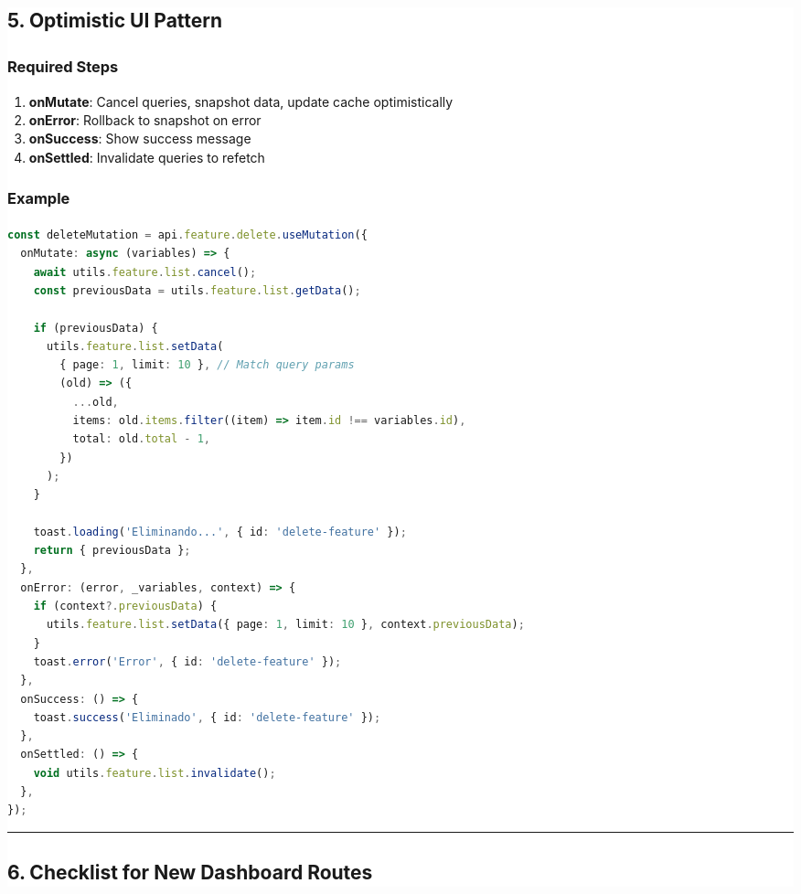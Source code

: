 
## 5. Optimistic UI Pattern

### Required Steps

1. **onMutate**: Cancel queries, snapshot data, update cache optimistically
2. **onError**: Rollback to snapshot on error
3. **onSuccess**: Show success message
4. **onSettled**: Invalidate queries to refetch

### Example

```typescript
const deleteMutation = api.feature.delete.useMutation({
  onMutate: async (variables) => {
    await utils.feature.list.cancel();
    const previousData = utils.feature.list.getData();

    if (previousData) {
      utils.feature.list.setData(
        { page: 1, limit: 10 }, // Match query params
        (old) => ({
          ...old,
          items: old.items.filter((item) => item.id !== variables.id),
          total: old.total - 1,
        })
      );
    }

    toast.loading('Eliminando...', { id: 'delete-feature' });
    return { previousData };
  },
  onError: (error, _variables, context) => {
    if (context?.previousData) {
      utils.feature.list.setData({ page: 1, limit: 10 }, context.previousData);
    }
    toast.error('Error', { id: 'delete-feature' });
  },
  onSuccess: () => {
    toast.success('Eliminado', { id: 'delete-feature' });
  },
  onSettled: () => {
    void utils.feature.list.invalidate();
  },
});
```

---

## 6. Checklist for New Dashboard Routes
